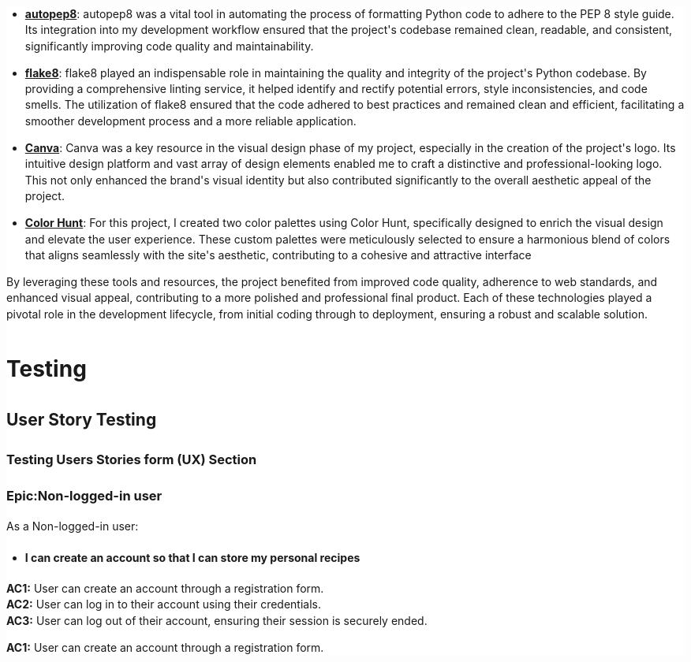 - **[autopep8](https://pypi.org/project/autopep8/)**: autopep8 was a vital tool in automating the process of formatting Python code to adhere to the PEP 8 style guide. Its integration into my development workflow ensured that the project's codebase remained clean, readable, and consistent, significantly improving code quality and maintainability.

- **[flake8](https://pypi.org/project/flake8/)**: flake8 played an indispensable role in maintaining the quality and integrity of the project's Python codebase. By providing a comprehensive linting service, it helped identify and rectify potential errors, style inconsistencies, and code smells. The utilization of flake8 ensured that the code adhered to best practices and remained clean and efficient, facilitating a smoother development process and a more reliable application.

- **[Canva](https://www.canva.com/)**: Canva was a key resource in the visual design phase of my project, especially in the creation of the project's logo. Its intuitive design platform and vast array of design elements enabled me to craft a distinctive and professional-looking logo. This not only enhanced the brand's visual identity but also contributed significantly to the overall aesthetic appeal of the project.

- **[Color Hunt](https://colorhunt.co/)**: For this project, I created two color palettes using Color Hunt, specifically designed to enrich the visual design and elevate the user experience. These custom palettes were meticulously selected to ensure a harmonious blend of colors that aligns seamlessly with the site's aesthetic, contributing to a cohesive and attractive interface

By leveraging these tools and resources, the project benefited from improved code quality, adherence to web standards, and enhanced visual appeal, contributing to a more polished and professional final product.
Each of these technologies played a pivotal role in the development lifecycle, from initial coding through to deployment, ensuring a robust and scalable solution.




# Testing

## User Story Testing

### **Testing Users Stories form (UX) Section**

### **Epic:Non-logged-in user**

As a Non-logged-in user:

- #### I can create an account so that I can store my personal recipes
**AC1:** User can create an account through a registration form.<br>
**AC2:** User can log in to their account using their credentials.<br>
**AC3:** User can log out of their account, ensuring their session is securely ended.<br>

**AC1:** User can create an account through a registration form.<br>
